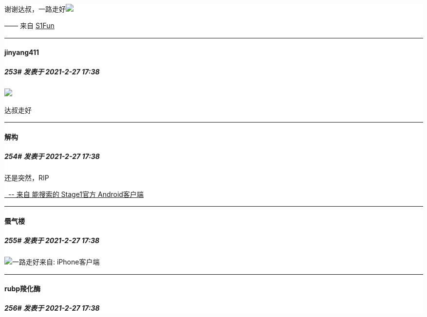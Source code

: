 


谢谢达叔，一路走好<img src="https://static.saraba1st.com/image/smiley/face2017/140.png" referrerpolicy="no-referrer">

—— 来自 [S1Fun](https://s1fun.koalcat.com)







*****

####  jinyang411  
##### 253#       发表于 2021-2-27 17:38



<img src="https://static.saraba1st.com/image/smiley/face2017/235.png" referrerpolicy="no-referrer">

达叔走好







*****

####  解构  
##### 254#       发表于 2021-2-27 17:38




还是突然，RIP

[  -- 来自 能搜索的 Stage1官方 Android客户端](https://www.coolapk.com/apk/140634)







*****

####  蜃气楼  
##### 255#       发表于 2021-2-27 17:38



<img src="https://static.saraba1st.com/image/smiley/face2017/138.png" referrerpolicy="no-referrer">一路走好来自: iPhone客户端







*****

####  rubp羧化酶  
##### 256#       发表于 2021-2-27 17:38
